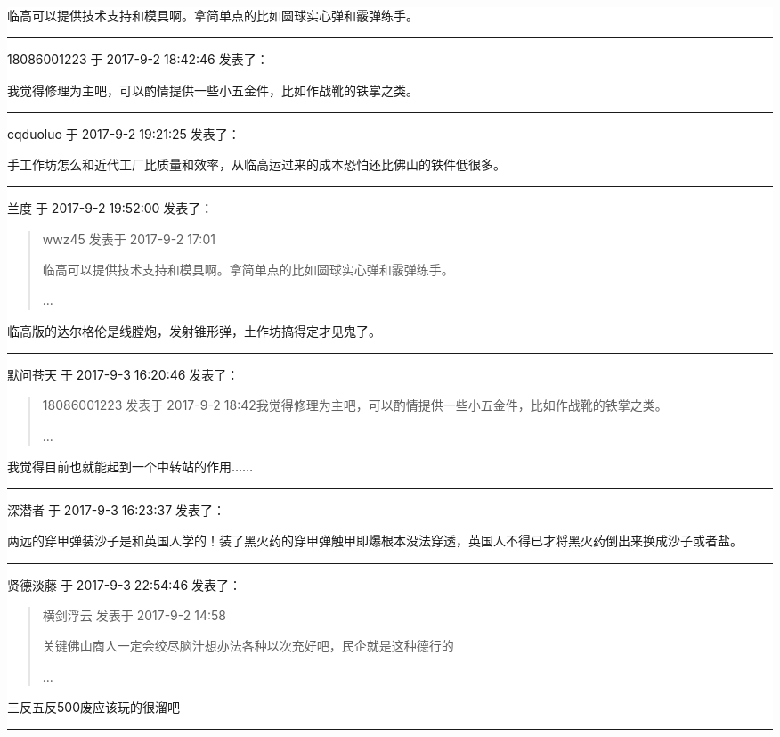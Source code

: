 

临高可以提供技术支持和模具啊。拿简单点的比如圆球实心弹和霰弹练手。

---------

18086001223 于 2017-9-2 18:42:46 发表了：

我觉得修理为主吧，可以酌情提供一些小五金件，比如作战靴的铁掌之类。

---------

cqduoluo 于 2017-9-2 19:21:25 发表了：

手工作坊怎么和近代工厂比质量和效率，从临高运过来的成本恐怕还比佛山的铁件低很多。

---------

兰度 于 2017-9-2 19:52:00 发表了：

> wwz45 发表于 2017-9-2 17:01
> 
> 临高可以提供技术支持和模具啊。拿简单点的比如圆球实心弹和霰弹练手。
> 
> ...



临高版的达尔格伦是线膛炮，发射锥形弹，土作坊搞得定才见鬼了。

---------

默问苍天 于 2017-9-3 16:20:46 发表了：

> 18086001223 发表于 2017-9-2 18:42我觉得修理为主吧，可以酌情提供一些小五金件，比如作战靴的铁掌之类。
> 
> ...



我觉得目前也就能起到一个中转站的作用……

---------

深潜者 于 2017-9-3 16:23:37 发表了：

两远的穿甲弹装沙子是和英国人学的！装了黑火药的穿甲弹触甲即爆根本没法穿透，英国人不得已才将黑火药倒出来换成沙子或者盐。

---------

贤德淡藤 于 2017-9-3 22:54:46 发表了：

> 横剑浮云 发表于 2017-9-2 14:58
> 
> 关键佛山商人一定会绞尽脑汁想办法各种以次充好吧，民企就是这种德行的
> 
> ...



三反五反500废应该玩的很溜吧

---------
